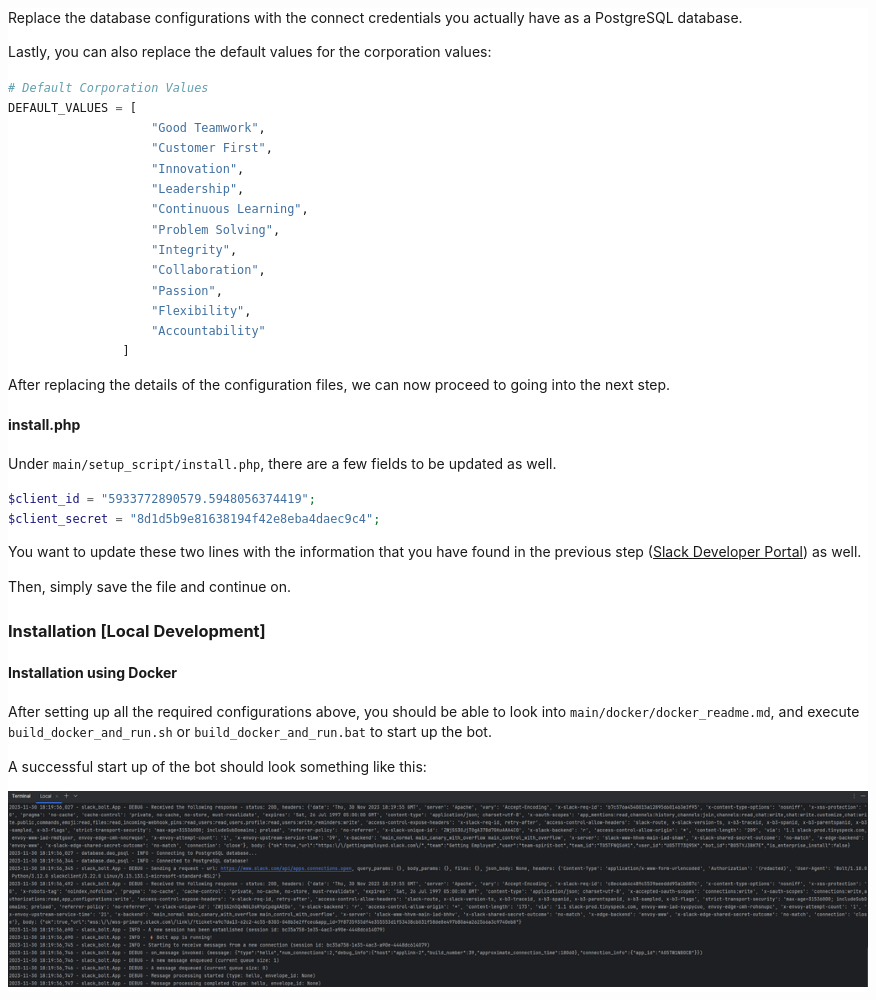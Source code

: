 Replace the database configurations with the connect credentials you actually have as a PostgreSQL database.

Lastly, you can also replace the default values for the corporation values: 

```python
# Default Corporation Values
DEFAULT_VALUES = [
                    "Good Teamwork",
                    "Customer First",
                    "Innovation",
                    "Leadership",
                    "Continuous Learning",
                    "Problem Solving",
                    "Integrity",
                    "Collaboration",
                    "Passion",
                    "Flexibility",
                    "Accountability"
                ]
```

After replacing the details of the configuration files, we can now proceed to going into the next step.

#### install.php

Under `main/setup_script/install.php`, there are a few fields to be updated as well.

```php
$client_id = "5933772890579.5948056374419";
$client_secret = "8d1d5b9e81638194f42e8eba4daec9c4";
```

You want to update these two lines with the information that you have found in the previous step ([Slack Developer Portal](#slack-developer-portal)) as well.

Then, simply save the file and continue on.


### Installation [Local Development]

#### Installation using Docker

After setting up all the required configurations above, you should be able to look into `main/docker/docker_readme.md`, and execute `build_docker_and_run.sh` or `build_docker_and_run.bat` to start up the bot. 

A successful start up of the bot should look something like this: 

![local startup](images/local_startup.png)
